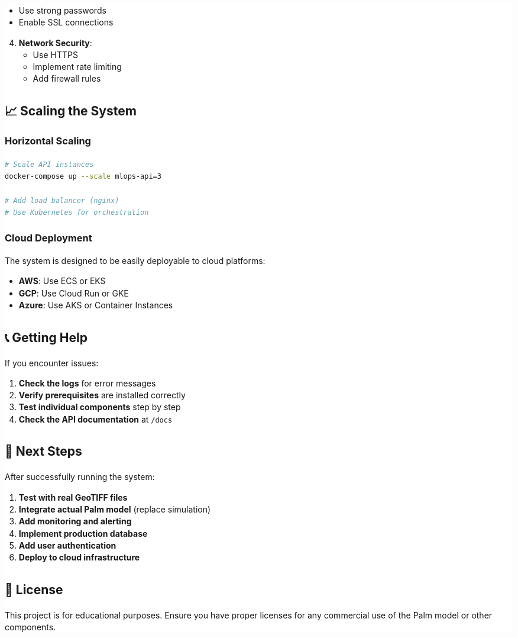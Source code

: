    - Use strong passwords
   - Enable SSL connections

4. **Network Security**:
   - Use HTTPS
   - Implement rate limiting
   - Add firewall rules

## 📈 Scaling the System

### Horizontal Scaling

```bash
# Scale API instances
docker-compose up --scale mlops-api=3

# Add load balancer (nginx)
# Use Kubernetes for orchestration
```

### Cloud Deployment

The system is designed to be easily deployable to cloud platforms:

- **AWS**: Use ECS or EKS
- **GCP**: Use Cloud Run or GKE
- **Azure**: Use AKS or Container Instances

## 📞 Getting Help

If you encounter issues:

1. **Check the logs** for error messages
2. **Verify prerequisites** are installed correctly
3. **Test individual components** step by step
4. **Check the API documentation** at `/docs`

## 🎯 Next Steps

After successfully running the system:

1. **Test with real GeoTIFF files**
2. **Integrate actual Palm model** (replace simulation)
3. **Add monitoring and alerting**
4. **Implement production database**
5. **Add user authentication**
6. **Deploy to cloud infrastructure**

## 📝 License

This project is for educational purposes. Ensure you have proper licenses for any commercial use of the Palm model or other components.
